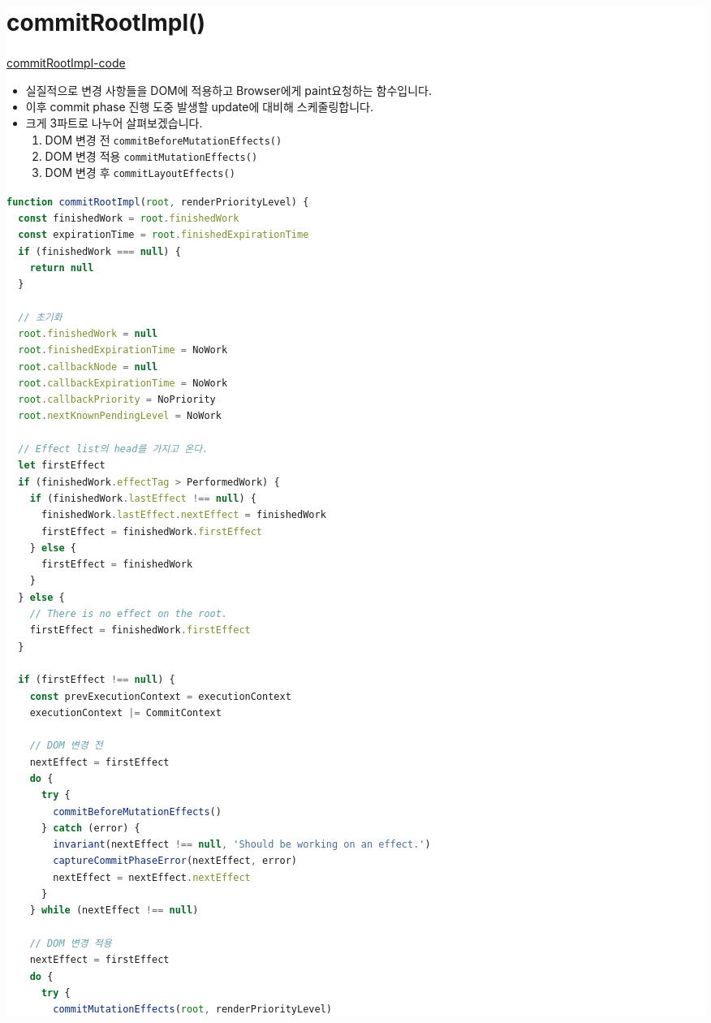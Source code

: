 # commitRootImpl()

[commitRootImpl-code](https://github.com/facebook/react/blob/v16.12.0/packages/react-reconciler/src/ReactFiberWorkLoop.js#L1715)

- 실질적으로 변경 사항들을 DOM에 적용하고 Browser에게 paint요청하는 함수입니다.
- 이후 commit phase 진행 도중 발생할 update에 대비해 스케줄링합니다.
- 크게 3파트로 나누어 살펴보겠습니다.
    1. DOM 변경 전 `commitBeforeMutationEffects()`
    2. DOM 변경 적용 `commitMutationEffects()`
    3. DOM 변경 후 `commitLayoutEffects()`

```jsx
function commitRootImpl(root, renderPriorityLevel) {
  const finishedWork = root.finishedWork
  const expirationTime = root.finishedExpirationTime
  if (finishedWork === null) {
    return null
  }

  // 초기화
  root.finishedWork = null
  root.finishedExpirationTime = NoWork
  root.callbackNode = null
  root.callbackExpirationTime = NoWork
  root.callbackPriority = NoPriority
  root.nextKnownPendingLevel = NoWork

  // Effect list의 head를 가지고 온다.
  let firstEffect
  if (finishedWork.effectTag > PerformedWork) {
    if (finishedWork.lastEffect !== null) {
      finishedWork.lastEffect.nextEffect = finishedWork
      firstEffect = finishedWork.firstEffect
    } else {
      firstEffect = finishedWork
    }
  } else {
    // There is no effect on the root.
    firstEffect = finishedWork.firstEffect
  }

  if (firstEffect !== null) {
    const prevExecutionContext = executionContext
    executionContext |= CommitContext

    // DOM 변경 전
    nextEffect = firstEffect
    do {
      try {
        commitBeforeMutationEffects()
      } catch (error) {
        invariant(nextEffect !== null, 'Should be working on an effect.')
        captureCommitPhaseError(nextEffect, error)
        nextEffect = nextEffect.nextEffect
      }
    } while (nextEffect !== null)

    // DOM 변경 적용
    nextEffect = firstEffect
    do {
      try {
        commitMutationEffects(root, renderPriorityLevel)
```